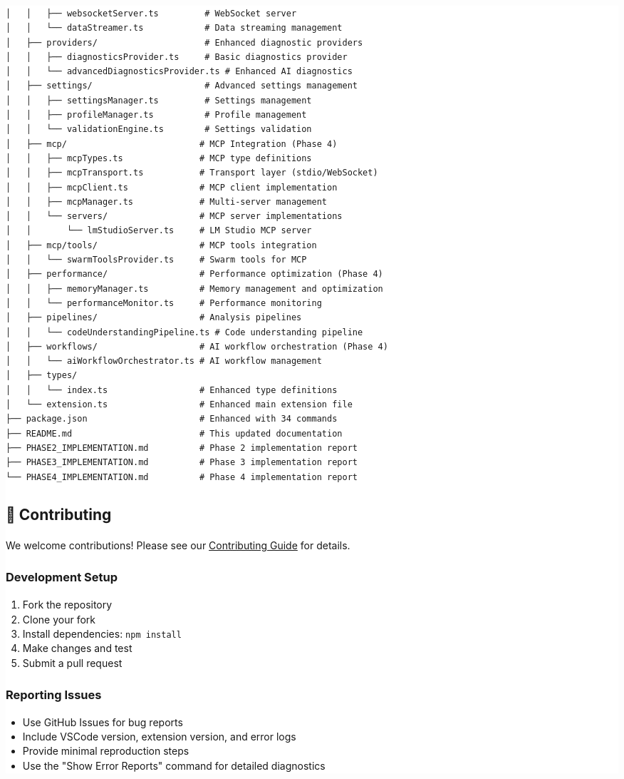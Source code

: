 ```
│   │   ├── websocketServer.ts         # WebSocket server
│   │   └── dataStreamer.ts            # Data streaming management
│   ├── providers/                     # Enhanced diagnostic providers
│   │   ├── diagnosticsProvider.ts     # Basic diagnostics provider
│   │   └── advancedDiagnosticsProvider.ts # Enhanced AI diagnostics
│   ├── settings/                      # Advanced settings management
│   │   ├── settingsManager.ts         # Settings management
│   │   ├── profileManager.ts          # Profile management
│   │   └── validationEngine.ts        # Settings validation
│   ├── mcp/                          # MCP Integration (Phase 4)
│   │   ├── mcpTypes.ts               # MCP type definitions
│   │   ├── mcpTransport.ts           # Transport layer (stdio/WebSocket)
│   │   ├── mcpClient.ts              # MCP client implementation
│   │   ├── mcpManager.ts             # Multi-server management
│   │   └── servers/                  # MCP server implementations
│   │       └── lmStudioServer.ts     # LM Studio MCP server
│   ├── mcp/tools/                    # MCP tools integration
│   │   └── swarmToolsProvider.ts     # Swarm tools for MCP
│   ├── performance/                  # Performance optimization (Phase 4)
│   │   ├── memoryManager.ts          # Memory management and optimization
│   │   └── performanceMonitor.ts     # Performance monitoring
│   ├── pipelines/                    # Analysis pipelines
│   │   └── codeUnderstandingPipeline.ts # Code understanding pipeline
│   ├── workflows/                    # AI workflow orchestration (Phase 4)
│   │   └── aiWorkflowOrchestrator.ts # AI workflow management
│   ├── types/
│   │   └── index.ts                  # Enhanced type definitions
│   └── extension.ts                  # Enhanced main extension file
├── package.json                      # Enhanced with 34 commands
├── README.md                         # This updated documentation
├── PHASE2_IMPLEMENTATION.md          # Phase 2 implementation report
├── PHASE3_IMPLEMENTATION.md          # Phase 3 implementation report
└── PHASE4_IMPLEMENTATION.md          # Phase 4 implementation report
```

## 🤝 Contributing

We welcome contributions! Please see our [Contributing Guide](../CONTRIBUTORS.md) for details.

### Development Setup
1. Fork the repository
2. Clone your fork
3. Install dependencies: `npm install`
4. Make changes and test
5. Submit a pull request

### Reporting Issues
- Use GitHub Issues for bug reports
- Include VSCode version, extension version, and error logs
- Provide minimal reproduction steps
- Use the "Show Error Reports" command for detailed diagnostics
